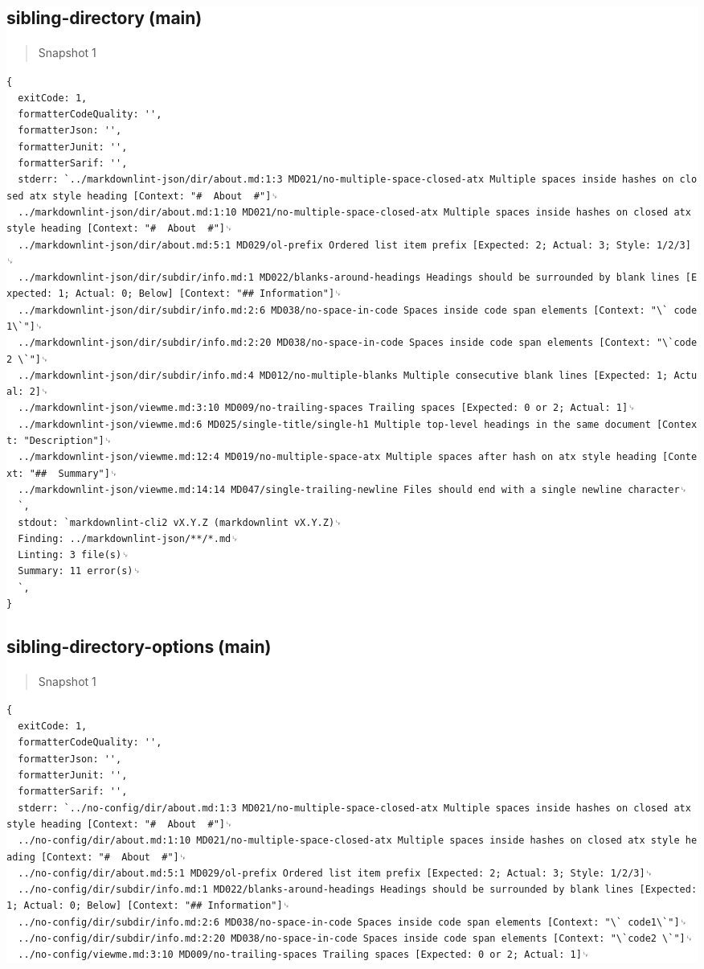 ## sibling-directory (main)

> Snapshot 1

    {
      exitCode: 1,
      formatterCodeQuality: '',
      formatterJson: '',
      formatterJunit: '',
      formatterSarif: '',
      stderr: `../markdownlint-json/dir/about.md:1:3 MD021/no-multiple-space-closed-atx Multiple spaces inside hashes on closed atx style heading [Context: "#  About  #"]␊
      ../markdownlint-json/dir/about.md:1:10 MD021/no-multiple-space-closed-atx Multiple spaces inside hashes on closed atx style heading [Context: "#  About  #"]␊
      ../markdownlint-json/dir/about.md:5:1 MD029/ol-prefix Ordered list item prefix [Expected: 2; Actual: 3; Style: 1/2/3]␊
      ../markdownlint-json/dir/subdir/info.md:1 MD022/blanks-around-headings Headings should be surrounded by blank lines [Expected: 1; Actual: 0; Below] [Context: "## Information"]␊
      ../markdownlint-json/dir/subdir/info.md:2:6 MD038/no-space-in-code Spaces inside code span elements [Context: "\` code1\`"]␊
      ../markdownlint-json/dir/subdir/info.md:2:20 MD038/no-space-in-code Spaces inside code span elements [Context: "\`code2 \`"]␊
      ../markdownlint-json/dir/subdir/info.md:4 MD012/no-multiple-blanks Multiple consecutive blank lines [Expected: 1; Actual: 2]␊
      ../markdownlint-json/viewme.md:3:10 MD009/no-trailing-spaces Trailing spaces [Expected: 0 or 2; Actual: 1]␊
      ../markdownlint-json/viewme.md:6 MD025/single-title/single-h1 Multiple top-level headings in the same document [Context: "Description"]␊
      ../markdownlint-json/viewme.md:12:4 MD019/no-multiple-space-atx Multiple spaces after hash on atx style heading [Context: "##  Summary"]␊
      ../markdownlint-json/viewme.md:14:14 MD047/single-trailing-newline Files should end with a single newline character␊
      `,
      stdout: `markdownlint-cli2 vX.Y.Z (markdownlint vX.Y.Z)␊
      Finding: ../markdownlint-json/**/*.md␊
      Linting: 3 file(s)␊
      Summary: 11 error(s)␊
      `,
    }

## sibling-directory-options (main)

> Snapshot 1

    {
      exitCode: 1,
      formatterCodeQuality: '',
      formatterJson: '',
      formatterJunit: '',
      formatterSarif: '',
      stderr: `../no-config/dir/about.md:1:3 MD021/no-multiple-space-closed-atx Multiple spaces inside hashes on closed atx style heading [Context: "#  About  #"]␊
      ../no-config/dir/about.md:1:10 MD021/no-multiple-space-closed-atx Multiple spaces inside hashes on closed atx style heading [Context: "#  About  #"]␊
      ../no-config/dir/about.md:5:1 MD029/ol-prefix Ordered list item prefix [Expected: 2; Actual: 3; Style: 1/2/3]␊
      ../no-config/dir/subdir/info.md:1 MD022/blanks-around-headings Headings should be surrounded by blank lines [Expected: 1; Actual: 0; Below] [Context: "## Information"]␊
      ../no-config/dir/subdir/info.md:2:6 MD038/no-space-in-code Spaces inside code span elements [Context: "\` code1\`"]␊
      ../no-config/dir/subdir/info.md:2:20 MD038/no-space-in-code Spaces inside code span elements [Context: "\`code2 \`"]␊
      ../no-config/viewme.md:3:10 MD009/no-trailing-spaces Trailing spaces [Expected: 0 or 2; Actual: 1]␊